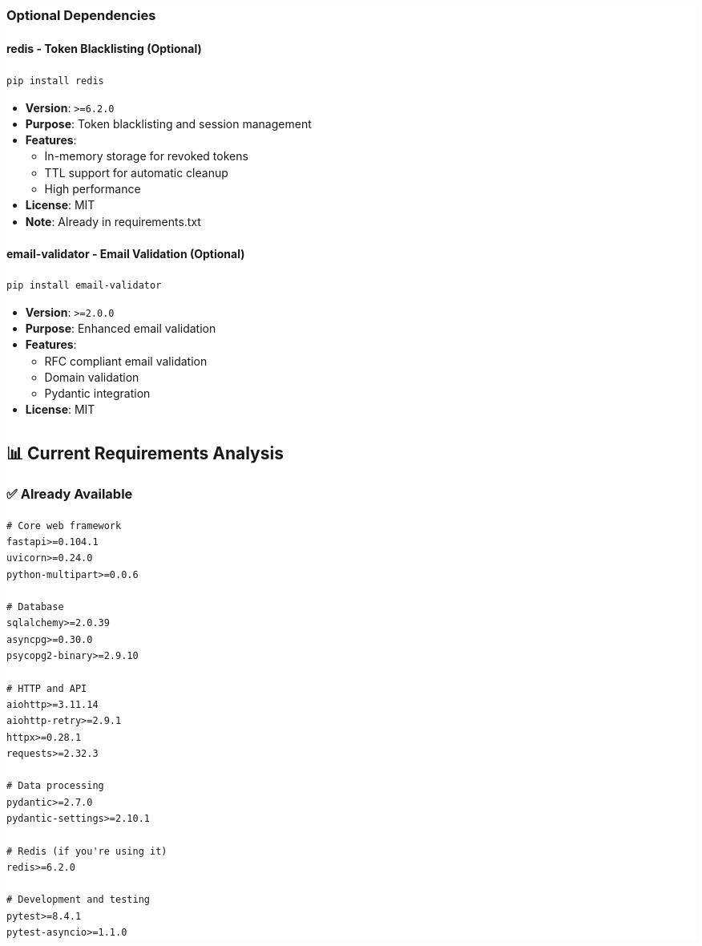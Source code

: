 ### **Optional Dependencies**

#### **redis** - Token Blacklisting (Optional)

```bash
pip install redis
```

- **Version**: `>=6.2.0`
- **Purpose**: Token blacklisting and session management
- **Features**:
  - In-memory storage for revoked tokens
  - TTL support for automatic cleanup
  - High performance
- **License**: MIT
- **Note**: Already in requirements.txt

#### **email-validator** - Email Validation (Optional)

```bash
pip install email-validator
```

- **Version**: `>=2.0.0`
- **Purpose**: Enhanced email validation
- **Features**:
  - RFC compliant email validation
  - Domain validation
  - Pydantic integration
- **License**: MIT

## **📊 Current Requirements Analysis**

### **✅ Already Available**

```txt
# Core web framework
fastapi>=0.104.1
uvicorn>=0.24.0
python-multipart>=0.0.6

# Database
sqlalchemy>=2.0.39
asyncpg>=0.30.0
psycopg2-binary>=2.9.10

# HTTP and API
aiohttp>=3.11.14
aiohttp-retry>=2.9.1
httpx>=0.28.1
requests>=2.32.3

# Data processing
pydantic>=2.7.0
pydantic-settings>=2.10.1

# Redis (if you're using it)
redis>=6.2.0

# Development and testing
pytest>=8.4.1
pytest-asyncio>=1.1.0
```
